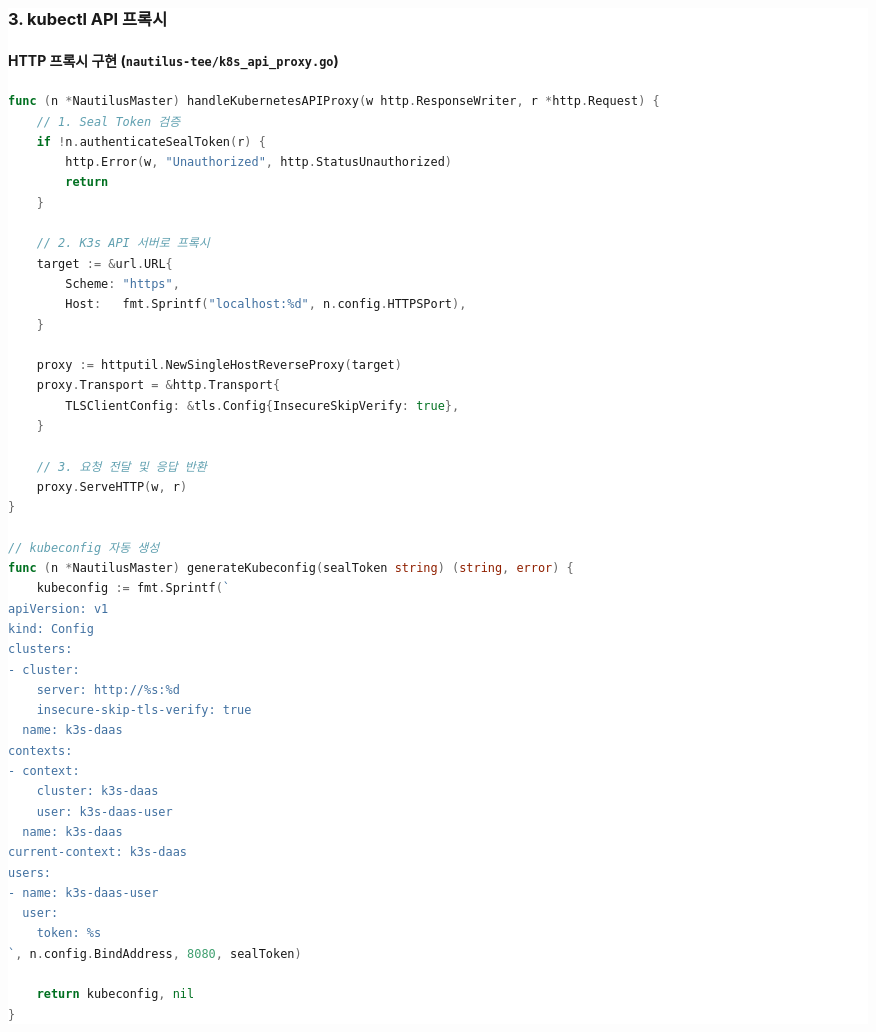 ### 3. kubectl API 프록시

#### HTTP 프록시 구현 (`nautilus-tee/k8s_api_proxy.go`)
```go
func (n *NautilusMaster) handleKubernetesAPIProxy(w http.ResponseWriter, r *http.Request) {
    // 1. Seal Token 검증
    if !n.authenticateSealToken(r) {
        http.Error(w, "Unauthorized", http.StatusUnauthorized)
        return
    }

    // 2. K3s API 서버로 프록시
    target := &url.URL{
        Scheme: "https",
        Host:   fmt.Sprintf("localhost:%d", n.config.HTTPSPort),
    }

    proxy := httputil.NewSingleHostReverseProxy(target)
    proxy.Transport = &http.Transport{
        TLSClientConfig: &tls.Config{InsecureSkipVerify: true},
    }

    // 3. 요청 전달 및 응답 반환
    proxy.ServeHTTP(w, r)
}

// kubeconfig 자동 생성
func (n *NautilusMaster) generateKubeconfig(sealToken string) (string, error) {
    kubeconfig := fmt.Sprintf(`
apiVersion: v1
kind: Config
clusters:
- cluster:
    server: http://%s:%d
    insecure-skip-tls-verify: true
  name: k3s-daas
contexts:
- context:
    cluster: k3s-daas
    user: k3s-daas-user
  name: k3s-daas
current-context: k3s-daas
users:
- name: k3s-daas-user
  user:
    token: %s
`, n.config.BindAddress, 8080, sealToken)

    return kubeconfig, nil
}
```
